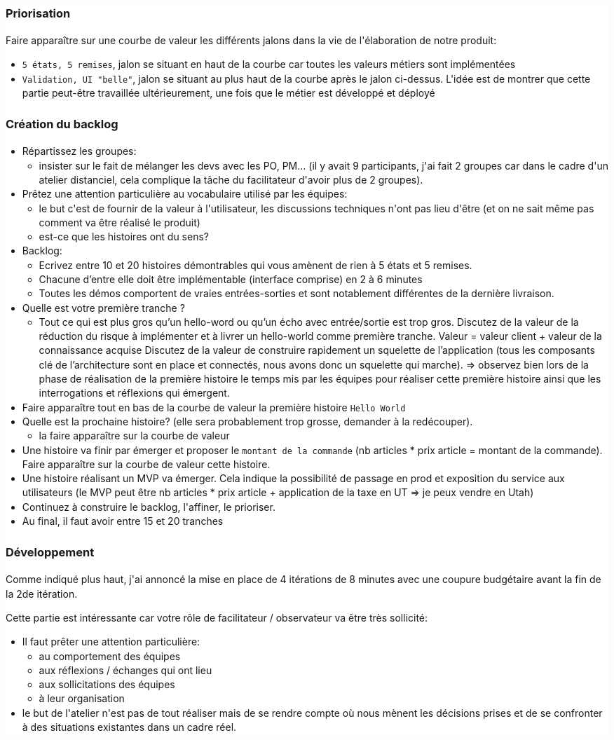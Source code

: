 ### Priorisation
Faire apparaître sur une courbe de valeur les différents jalons dans la vie de l'élaboration de notre produit:
- `5 états, 5 remises`, jalon se situant en haut de la courbe car toutes les valeurs métiers sont implémentées
- `Validation, UI "belle"`, jalon se situant au plus haut de la courbe après le jalon ci-dessus. L'idée est de montrer que cette partie peut-être travaillée ultérieurement, une fois que le métier est développé et déployé

### Création du backlog
- Répartissez les groupes:
  - insister sur le fait de mélanger les devs avec les PO, PM… (il y avait 9 participants, j'ai fait 2 groupes car dans le cadre d'un atelier distanciel, cela complique la tâche du facilitateur d'avoir plus de 2 groupes).
- Prêtez une attention particulière au vocabulaire utilisé par les équipes:
  - le but c'est de fournir de la valeur à l'utilisateur, les discussions techniques n'ont pas lieu d'être (et on ne sait même pas comment va être réalisé le produit)
  - est-ce que les histoires ont du sens?
- Backlog:
  - Ecrivez entre 10 et 20 histoires démontrables qui vous amènent de rien à 5 états et 5 remises.
  - Chacune d’entre elle doit être implémentable (interface comprise) en 2 à 6 minutes
  - Toutes les démos comportent de vraies entrées-sorties et sont notablement différentes de la dernière livraison.
- Quelle est votre première tranche ?
  - Tout ce qui est plus gros qu’un hello-word ou qu’un écho avec entrée/sortie est trop gros.
  Discutez de la valeur de la réduction du risque à implémenter et à livrer un hello-world comme première tranche. Valeur = valeur client + valeur de la connaissance acquise
  Discutez de la valeur de construire rapidement un squelette de l’application (tous les composants clé de l’architecture sont en place et connectés, nous avons donc un squelette qui marche). => observez bien lors de la phase de réalisation de la première histoire le temps mis par les équipes pour réaliser cette première histoire ainsi que les interrogations et réflexions qui émergent.
- Faire apparaître tout en bas de la courbe de valeur la première histoire `Hello World`
- Quelle est la prochaine histoire? (elle sera probablement trop grosse, demander à la redécouper).
  - la faire apparaître sur la courbe de valeur
- Une histoire va finir par émerger et proposer le `montant de la commande` (nb articles * prix article = montant de la commande). Faire apparaître sur la courbe de valeur cette histoire.
- Une histoire réalisant un MVP va émerger. Cela indique la possibilité de passage en prod et exposition du service aux utilisateurs (le MVP peut être nb articles * prix article + application de la taxe en UT => je peux vendre en Utah)
- Continuez à construire le backlog, l'affiner, le prioriser.
- Au final, il faut avoir entre 15 et 20 tranches

### Développement
Comme indiqué plus haut, j'ai annoncé la mise en place de 4 itérations de 8 minutes avec une coupure budgétaire avant la fin de la 2de itération.

Cette partie est intéressante car votre rôle de facilitateur / observateur va être très sollicité:
- Il faut prêter une attention particulière:
  - au comportement des équipes
  - aux réflexions / échanges qui ont lieu
  - aux sollicitations des équipes
  - à leur organisation
- le but de l'atelier n'est pas de tout réaliser mais de se rendre compte où nous mènent les décisions prises et de se confronter à des situations existantes dans un cadre réel.
